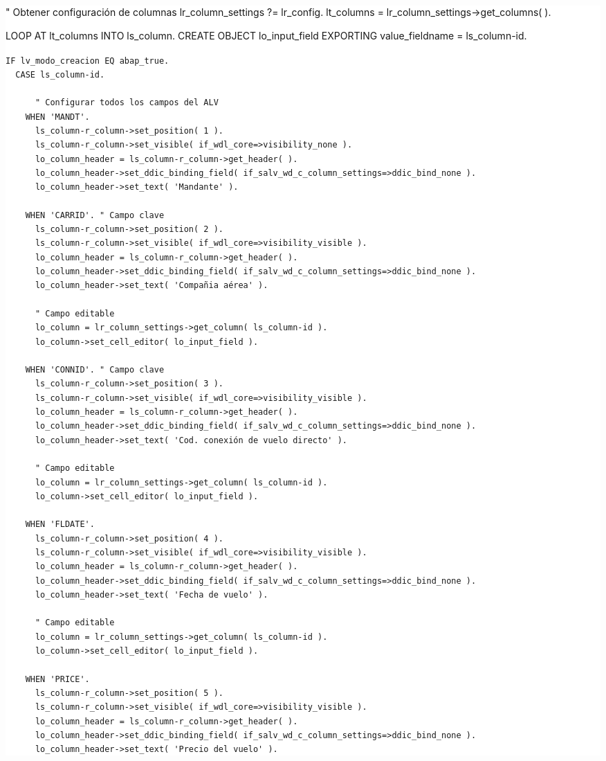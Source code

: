   " Obtener configuración de columnas
  lr_column_settings ?= lr_config.
  lt_columns = lr_column_settings->get_columns( ).


  LOOP AT lt_columns INTO ls_column.
    CREATE OBJECT lo_input_field EXPORTING value_fieldname = ls_column-id.

    IF lv_modo_creacion EQ abap_true.
      CASE ls_column-id.
         
          " Configurar todos los campos del ALV
        WHEN 'MANDT'.
          ls_column-r_column->set_position( 1 ).
          ls_column-r_column->set_visible( if_wdl_core=>visibility_none ).
          lo_column_header = ls_column-r_column->get_header( ).
          lo_column_header->set_ddic_binding_field( if_salv_wd_c_column_settings=>ddic_bind_none ).
          lo_column_header->set_text( 'Mandante' ).

        WHEN 'CARRID'. " Campo clave
          ls_column-r_column->set_position( 2 ).
          ls_column-r_column->set_visible( if_wdl_core=>visibility_visible ).
          lo_column_header = ls_column-r_column->get_header( ).
          lo_column_header->set_ddic_binding_field( if_salv_wd_c_column_settings=>ddic_bind_none ).
          lo_column_header->set_text( 'Compañia aérea' ).

          " Campo editable
          lo_column = lr_column_settings->get_column( ls_column-id ).
          lo_column->set_cell_editor( lo_input_field ).

        WHEN 'CONNID'. " Campo clave
          ls_column-r_column->set_position( 3 ).
          ls_column-r_column->set_visible( if_wdl_core=>visibility_visible ).
          lo_column_header = ls_column-r_column->get_header( ).
          lo_column_header->set_ddic_binding_field( if_salv_wd_c_column_settings=>ddic_bind_none ).
          lo_column_header->set_text( 'Cod. conexión de vuelo directo' ).

          " Campo editable
          lo_column = lr_column_settings->get_column( ls_column-id ).
          lo_column->set_cell_editor( lo_input_field ).

        WHEN 'FLDATE'.
          ls_column-r_column->set_position( 4 ).
          ls_column-r_column->set_visible( if_wdl_core=>visibility_visible ).
          lo_column_header = ls_column-r_column->get_header( ).
          lo_column_header->set_ddic_binding_field( if_salv_wd_c_column_settings=>ddic_bind_none ).
          lo_column_header->set_text( 'Fecha de vuelo' ).

          " Campo editable
          lo_column = lr_column_settings->get_column( ls_column-id ).
          lo_column->set_cell_editor( lo_input_field ).

        WHEN 'PRICE'.
          ls_column-r_column->set_position( 5 ).
          ls_column-r_column->set_visible( if_wdl_core=>visibility_visible ).
          lo_column_header = ls_column-r_column->get_header( ).
          lo_column_header->set_ddic_binding_field( if_salv_wd_c_column_settings=>ddic_bind_none ).
          lo_column_header->set_text( 'Precio del vuelo' ).
